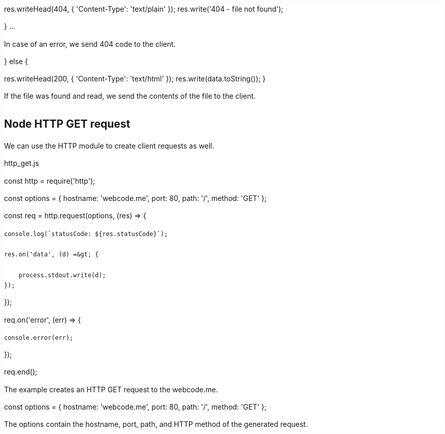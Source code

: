   res.writeHead(404, { 'Content-Type': 'text/plain' });
  res.write('404 - file not found');

} ...

In case of an error, we send 404 code to the client.

} else {

  res.writeHead(200, { 'Content-Type': 'text/html' });
  res.write(data.toString());
}

If the file was found and read, we send the contents of
the file to the client.

## Node HTTP GET request

We can use the HTTP module to create client requests as well.

http_get.js
  

const http = require('http');

const options = {
    hostname: 'webcode.me',
    port: 80,
    path: '/',
    method: 'GET'
};

const req = http.request(options, (res) =&gt; {

    console.log(`statusCode: ${res.statusCode}`);

    res.on('data', (d) =&gt; {

        process.stdout.write(d);
    });
});

req.on('error', (err) =&gt; {

    console.error(err);
});

req.end();

The example creates an HTTP GET request to the webcode.me.

const options = {
    hostname: 'webcode.me',
    port: 80,
    path: '/',
    method: 'GET'
};

The options contain the hostname, port, path, and HTTP method of the
generated request.

